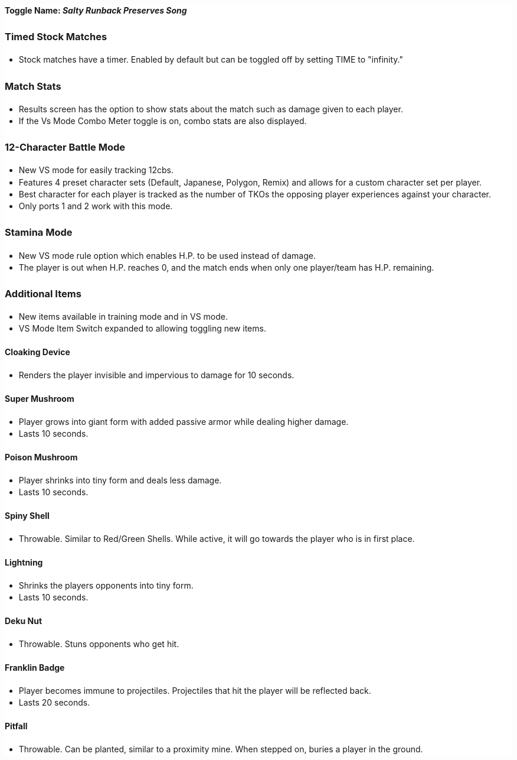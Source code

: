 #### Toggle Name: _Salty Runback Preserves Song_

### Timed Stock Matches
- Stock matches have a timer. Enabled by default but can be toggled off by setting TIME to "infinity."

### Match Stats
- Results screen has the option to show stats about the match such as damage given to each player.
- If the Vs Mode Combo Meter toggle is on, combo stats are also displayed.

### 12-Character Battle Mode
- New VS mode for easily tracking 12cbs.
- Features 4 preset character sets (Default, Japanese, Polygon, Remix) and allows for a custom character set per player.
- Best character for each player is tracked as the number of TKOs the opposing player experiences against your character.
- Only ports 1 and 2 work with this mode.

### Stamina Mode
- New VS mode rule option which enables H.P. to be used instead of damage.
- The player is out when H.P. reaches 0, and the match ends when only one player/team has H.P. remaining.

### Additional Items
 - New items available in training mode and in VS mode.
 - VS Mode Item Switch expanded to allowing toggling new items.
#### Cloaking Device
 - Renders the player invisible and impervious to damage for 10 seconds.
#### Super Mushroom
 - Player grows into giant form with added passive armor while dealing higher damage.
 - Lasts 10 seconds.
#### Poison Mushroom
 - Player shrinks into tiny form and deals less damage.
 - Lasts 10 seconds.
#### Spiny Shell
 - Throwable. Similar to Red/Green Shells. While active, it will go towards the player who is in first place.
#### Lightning
 - Shrinks the players opponents into tiny form.
 - Lasts 10 seconds.
#### Deku Nut
 - Throwable. Stuns opponents who get hit.
#### Franklin Badge
 - Player becomes immune to projectiles. Projectiles that hit the player will be reflected back.
 - Lasts 20 seconds.
#### Pitfall
 - Throwable. Can be planted, similar to a proximity mine. When stepped on, buries a player in the ground.
